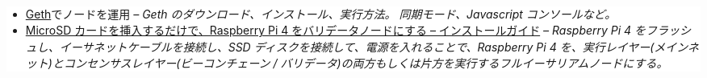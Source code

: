 - [Geth](/developers/tutorials/run-light-node-geth/)でノードを運用 _– Geth のダウンロード、インストール、実行方法。 同期モード、Javascript コンソールなど。_
- [MicroSD カードを挿入するだけで、Raspberry Pi 4 をバリデータノードにする – インストールガイド](/developers/tutorials/run-node-raspberry-pi/) _– Raspberry Pi 4 をフラッシュし、イーサネットケーブルを接続し、SSD ディスクを接続して、電源を入れることで、Raspberry Pi 4 を、実行レイヤー(メインネット)とコンセンサスレイヤー(ビーコンチェーン / バリデータ)の両方もしくは片方を実行するフルイーサリアムノードにする。_
